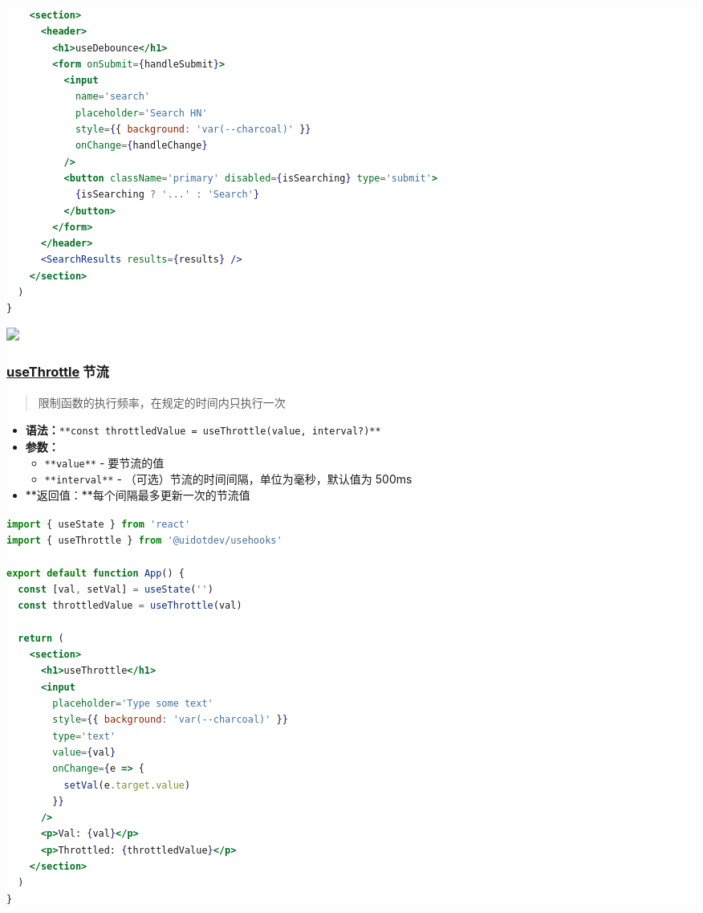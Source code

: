 ```jsx
    <section>
      <header>
        <h1>useDebounce</h1>
        <form onSubmit={handleSubmit}>
          <input
            name='search'
            placeholder='Search HN'
            style={{ background: 'var(--charcoal)' }}
            onChange={handleChange}
          />
          <button className='primary' disabled={isSearching} type='submit'>
            {isSearching ? '...' : 'Search'}
          </button>
        </form>
      </header>
      <SearchResults results={results} />
    </section>
  )
}
```

![](https://cdn.nlark.com/yuque/0/2024/png/33977556/1733800122111-d2554c22-5a22-4ac6-bdd4-dcf6b0b0161d.png)

### [useThrottle](https://usehooks.com/usethrottle) 节流
> 限制函数的执行频率，在规定的时间内只执行一次
>

+ **语法：**`**const throttledValue = useThrottle(value, interval?)**`
+ **参数：**
    - `**value**` - 要节流的值
    - `**interval**` - （可选）节流的时间间隔，单位为毫秒，默认值为 500ms
+ **返回值：**每个间隔最多更新一次的节流值

```jsx
import { useState } from 'react'
import { useThrottle } from '@uidotdev/usehooks'

export default function App() {
  const [val, setVal] = useState('')
  const throttledValue = useThrottle(val)

  return (
    <section>
      <h1>useThrottle</h1>
      <input
        placeholder='Type some text'
        style={{ background: 'var(--charcoal)' }}
        type='text'
        value={val}
        onChange={e => {
          setVal(e.target.value)
        }}
      />
      <p>Val: {val}</p>
      <p>Throttled: {throttledValue}</p>
    </section>
  )
}
```
